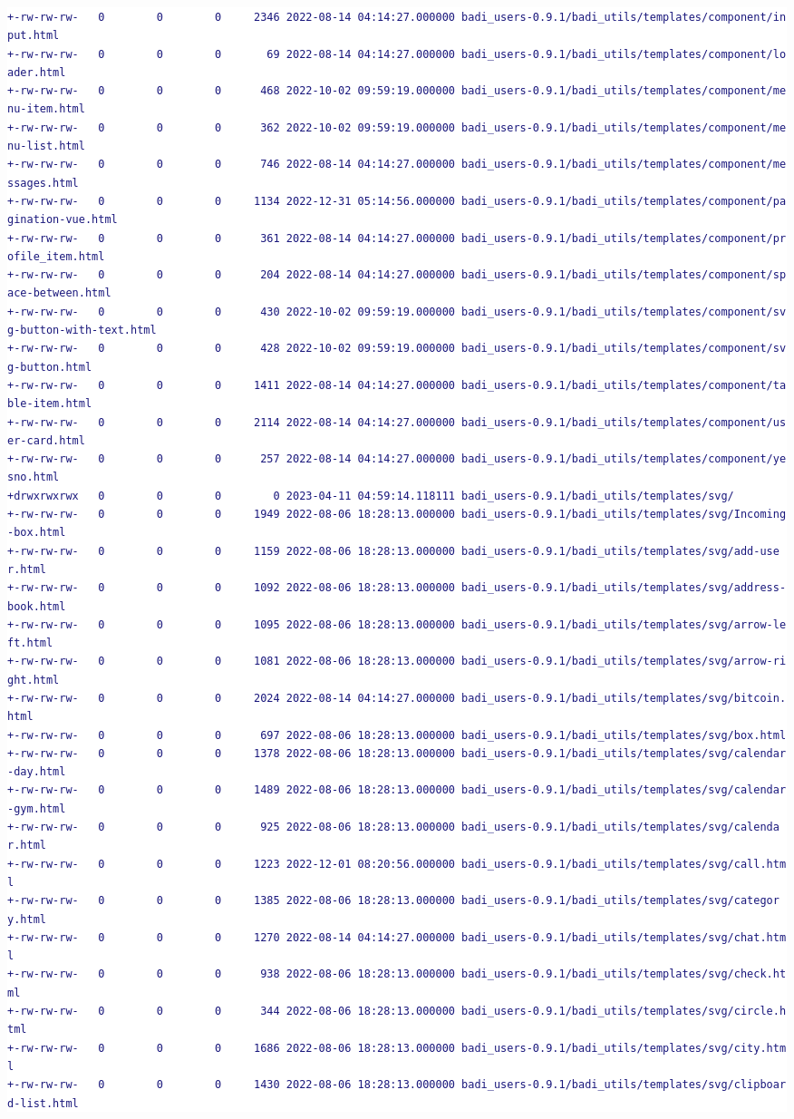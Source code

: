 ```diff
+-rw-rw-rw-   0        0        0     2346 2022-08-14 04:14:27.000000 badi_users-0.9.1/badi_utils/templates/component/input.html
+-rw-rw-rw-   0        0        0       69 2022-08-14 04:14:27.000000 badi_users-0.9.1/badi_utils/templates/component/loader.html
+-rw-rw-rw-   0        0        0      468 2022-10-02 09:59:19.000000 badi_users-0.9.1/badi_utils/templates/component/menu-item.html
+-rw-rw-rw-   0        0        0      362 2022-10-02 09:59:19.000000 badi_users-0.9.1/badi_utils/templates/component/menu-list.html
+-rw-rw-rw-   0        0        0      746 2022-08-14 04:14:27.000000 badi_users-0.9.1/badi_utils/templates/component/messages.html
+-rw-rw-rw-   0        0        0     1134 2022-12-31 05:14:56.000000 badi_users-0.9.1/badi_utils/templates/component/pagination-vue.html
+-rw-rw-rw-   0        0        0      361 2022-08-14 04:14:27.000000 badi_users-0.9.1/badi_utils/templates/component/profile_item.html
+-rw-rw-rw-   0        0        0      204 2022-08-14 04:14:27.000000 badi_users-0.9.1/badi_utils/templates/component/space-between.html
+-rw-rw-rw-   0        0        0      430 2022-10-02 09:59:19.000000 badi_users-0.9.1/badi_utils/templates/component/svg-button-with-text.html
+-rw-rw-rw-   0        0        0      428 2022-10-02 09:59:19.000000 badi_users-0.9.1/badi_utils/templates/component/svg-button.html
+-rw-rw-rw-   0        0        0     1411 2022-08-14 04:14:27.000000 badi_users-0.9.1/badi_utils/templates/component/table-item.html
+-rw-rw-rw-   0        0        0     2114 2022-08-14 04:14:27.000000 badi_users-0.9.1/badi_utils/templates/component/user-card.html
+-rw-rw-rw-   0        0        0      257 2022-08-14 04:14:27.000000 badi_users-0.9.1/badi_utils/templates/component/yesno.html
+drwxrwxrwx   0        0        0        0 2023-04-11 04:59:14.118111 badi_users-0.9.1/badi_utils/templates/svg/
+-rw-rw-rw-   0        0        0     1949 2022-08-06 18:28:13.000000 badi_users-0.9.1/badi_utils/templates/svg/Incoming-box.html
+-rw-rw-rw-   0        0        0     1159 2022-08-06 18:28:13.000000 badi_users-0.9.1/badi_utils/templates/svg/add-user.html
+-rw-rw-rw-   0        0        0     1092 2022-08-06 18:28:13.000000 badi_users-0.9.1/badi_utils/templates/svg/address-book.html
+-rw-rw-rw-   0        0        0     1095 2022-08-06 18:28:13.000000 badi_users-0.9.1/badi_utils/templates/svg/arrow-left.html
+-rw-rw-rw-   0        0        0     1081 2022-08-06 18:28:13.000000 badi_users-0.9.1/badi_utils/templates/svg/arrow-right.html
+-rw-rw-rw-   0        0        0     2024 2022-08-14 04:14:27.000000 badi_users-0.9.1/badi_utils/templates/svg/bitcoin.html
+-rw-rw-rw-   0        0        0      697 2022-08-06 18:28:13.000000 badi_users-0.9.1/badi_utils/templates/svg/box.html
+-rw-rw-rw-   0        0        0     1378 2022-08-06 18:28:13.000000 badi_users-0.9.1/badi_utils/templates/svg/calendar-day.html
+-rw-rw-rw-   0        0        0     1489 2022-08-06 18:28:13.000000 badi_users-0.9.1/badi_utils/templates/svg/calendar-gym.html
+-rw-rw-rw-   0        0        0      925 2022-08-06 18:28:13.000000 badi_users-0.9.1/badi_utils/templates/svg/calendar.html
+-rw-rw-rw-   0        0        0     1223 2022-12-01 08:20:56.000000 badi_users-0.9.1/badi_utils/templates/svg/call.html
+-rw-rw-rw-   0        0        0     1385 2022-08-06 18:28:13.000000 badi_users-0.9.1/badi_utils/templates/svg/category.html
+-rw-rw-rw-   0        0        0     1270 2022-08-14 04:14:27.000000 badi_users-0.9.1/badi_utils/templates/svg/chat.html
+-rw-rw-rw-   0        0        0      938 2022-08-06 18:28:13.000000 badi_users-0.9.1/badi_utils/templates/svg/check.html
+-rw-rw-rw-   0        0        0      344 2022-08-06 18:28:13.000000 badi_users-0.9.1/badi_utils/templates/svg/circle.html
+-rw-rw-rw-   0        0        0     1686 2022-08-06 18:28:13.000000 badi_users-0.9.1/badi_utils/templates/svg/city.html
+-rw-rw-rw-   0        0        0     1430 2022-08-06 18:28:13.000000 badi_users-0.9.1/badi_utils/templates/svg/clipboard-list.html
```